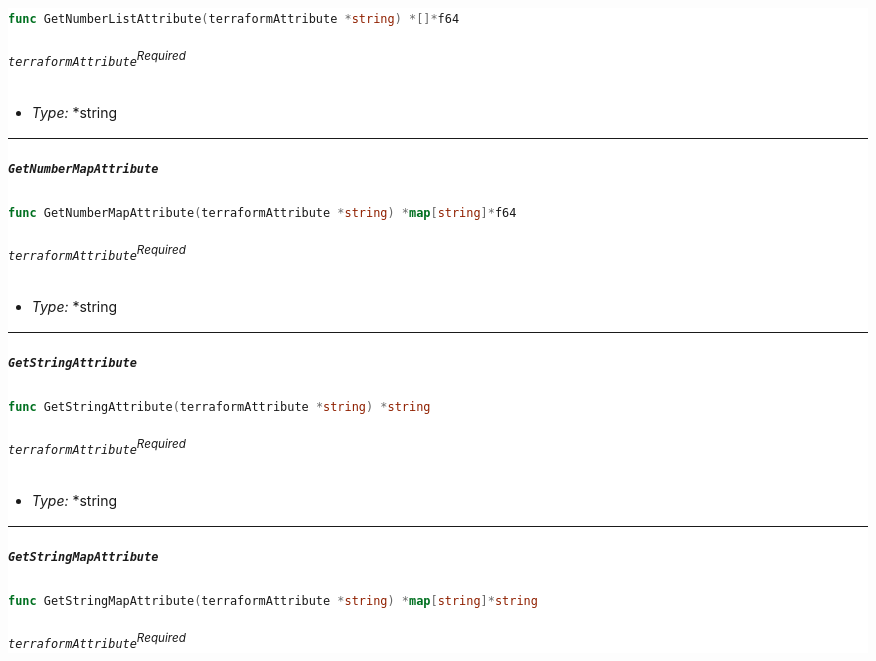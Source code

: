 ```go
func GetNumberListAttribute(terraformAttribute *string) *[]*f64
```

###### `terraformAttribute`<sup>Required</sup> <a name="terraformAttribute" id="@cdktf/provider-cloudflare.zeroTrustDeviceCustomProfile.ZeroTrustDeviceCustomProfile.getNumberListAttribute.parameter.terraformAttribute"></a>

- *Type:* *string

---

##### `GetNumberMapAttribute` <a name="GetNumberMapAttribute" id="@cdktf/provider-cloudflare.zeroTrustDeviceCustomProfile.ZeroTrustDeviceCustomProfile.getNumberMapAttribute"></a>

```go
func GetNumberMapAttribute(terraformAttribute *string) *map[string]*f64
```

###### `terraformAttribute`<sup>Required</sup> <a name="terraformAttribute" id="@cdktf/provider-cloudflare.zeroTrustDeviceCustomProfile.ZeroTrustDeviceCustomProfile.getNumberMapAttribute.parameter.terraformAttribute"></a>

- *Type:* *string

---

##### `GetStringAttribute` <a name="GetStringAttribute" id="@cdktf/provider-cloudflare.zeroTrustDeviceCustomProfile.ZeroTrustDeviceCustomProfile.getStringAttribute"></a>

```go
func GetStringAttribute(terraformAttribute *string) *string
```

###### `terraformAttribute`<sup>Required</sup> <a name="terraformAttribute" id="@cdktf/provider-cloudflare.zeroTrustDeviceCustomProfile.ZeroTrustDeviceCustomProfile.getStringAttribute.parameter.terraformAttribute"></a>

- *Type:* *string

---

##### `GetStringMapAttribute` <a name="GetStringMapAttribute" id="@cdktf/provider-cloudflare.zeroTrustDeviceCustomProfile.ZeroTrustDeviceCustomProfile.getStringMapAttribute"></a>

```go
func GetStringMapAttribute(terraformAttribute *string) *map[string]*string
```

###### `terraformAttribute`<sup>Required</sup> <a name="terraformAttribute" id="@cdktf/provider-cloudflare.zeroTrustDeviceCustomProfile.ZeroTrustDeviceCustomProfile.getStringMapAttribute.parameter.terraformAttribute"></a>
